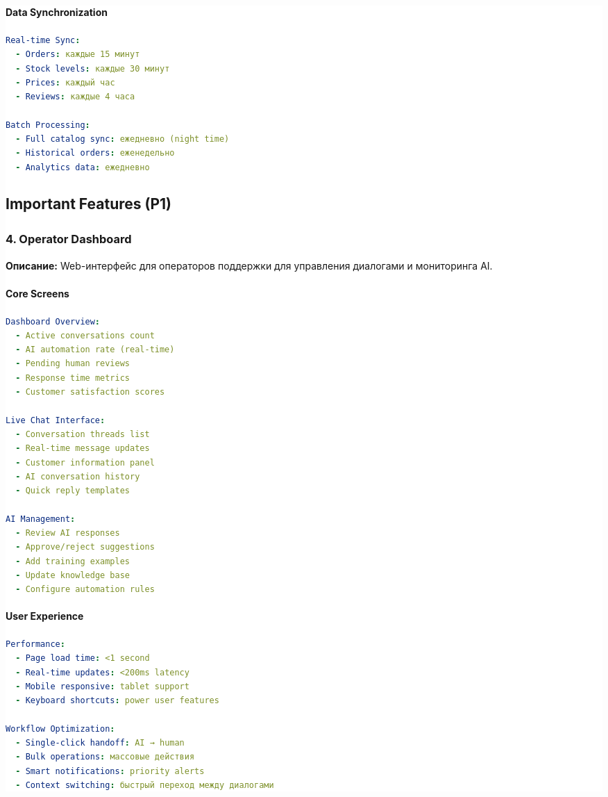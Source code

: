 #### Data Synchronization
```yaml
Real-time Sync:
  - Orders: каждые 15 минут
  - Stock levels: каждые 30 минут
  - Prices: каждый час
  - Reviews: каждые 4 часа
  
Batch Processing:
  - Full catalog sync: ежедневно (night time)
  - Historical orders: еженедельно
  - Analytics data: ежедневно
```

## Important Features (P1)

### 4. Operator Dashboard

**Описание:** Web-интерфейс для операторов поддержки для управления диалогами и мониторинга AI.

#### Core Screens
```yaml
Dashboard Overview:
  - Active conversations count
  - AI automation rate (real-time)
  - Pending human reviews
  - Response time metrics
  - Customer satisfaction scores
  
Live Chat Interface:
  - Conversation threads list
  - Real-time message updates
  - Customer information panel
  - AI conversation history
  - Quick reply templates
  
AI Management:
  - Review AI responses
  - Approve/reject suggestions
  - Add training examples
  - Update knowledge base
  - Configure automation rules
```

#### User Experience
```yaml
Performance:
  - Page load time: <1 second
  - Real-time updates: <200ms latency
  - Mobile responsive: tablet support
  - Keyboard shortcuts: power user features
  
Workflow Optimization:
  - Single-click handoff: AI → human
  - Bulk operations: массовые действия
  - Smart notifications: priority alerts
  - Context switching: быстрый переход между диалогами
```
